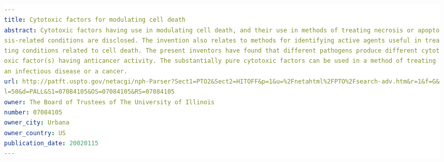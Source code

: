 ```yaml
---
title: Cytotoxic factors for modulating cell death
abstract: Cytotoxic factors having use in modulating cell death, and their use in methods of treating necrosis or apoptosis-related conditions are disclosed. The invention also relates to methods for identifying active agents useful in treating conditions related to cell death. The present inventors have found that different pathogens produce different cytotoxic factor(s) having anticancer activity. The substantially pure cytotoxic factors can be used in a method of treating an infectious disease or a cancer.
url: http://patft.uspto.gov/netacgi/nph-Parser?Sect1=PTO2&Sect2=HITOFF&p=1&u=%2Fnetahtml%2FPTO%2Fsearch-adv.htm&r=1&f=G&l=50&d=PALL&S1=07084105&OS=07084105&RS=07084105
owner: The Board of Trustees of The University of Illinois
number: 07084105
owner_city: Urbana
owner_country: US
publication_date: 20020115
---
```


